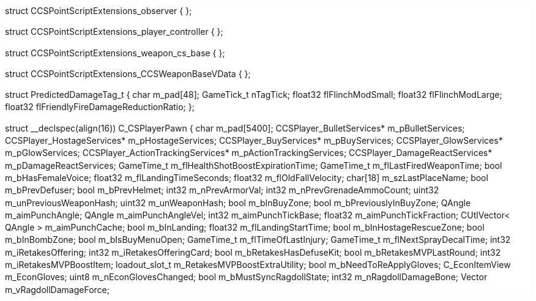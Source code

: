 struct CCSPointScriptExtensions_observer {
};

struct CCSPointScriptExtensions_player_controller {
};

struct CCSPointScriptExtensions_weapon_cs_base {
};

struct CCSPointScriptExtensions_CCSWeaponBaseVData {
};

struct PredictedDamageTag_t {
    char m_pad[48];
    GameTick_t nTagTick;
    float32 flFlinchModSmall;
    float32 flFlinchModLarge;
    float32 flFriendlyFireDamageReductionRatio;
};

struct __declspec(align(16)) C_CSPlayerPawn {
    char m_pad[5400];
    CCSPlayer_BulletServices* m_pBulletServices;
    CCSPlayer_HostageServices* m_pHostageServices;
    CCSPlayer_BuyServices* m_pBuyServices;
    CCSPlayer_GlowServices* m_pGlowServices;
    CCSPlayer_ActionTrackingServices* m_pActionTrackingServices;
    CCSPlayer_DamageReactServices* m_pDamageReactServices;
    GameTime_t m_flHealthShotBoostExpirationTime;
    GameTime_t m_flLastFiredWeaponTime;
    bool m_bHasFemaleVoice;
    float32 m_flLandingTimeSeconds;
    float32 m_flOldFallVelocity;
    char[18] m_szLastPlaceName;
    bool m_bPrevDefuser;
    bool m_bPrevHelmet;
    int32 m_nPrevArmorVal;
    int32 m_nPrevGrenadeAmmoCount;
    uint32 m_unPreviousWeaponHash;
    uint32 m_unWeaponHash;
    bool m_bInBuyZone;
    bool m_bPreviouslyInBuyZone;
    QAngle m_aimPunchAngle;
    QAngle m_aimPunchAngleVel;
    int32 m_aimPunchTickBase;
    float32 m_aimPunchTickFraction;
    CUtlVector< QAngle > m_aimPunchCache;
    bool m_bInLanding;
    float32 m_flLandingStartTime;
    bool m_bInHostageRescueZone;
    bool m_bInBombZone;
    bool m_bIsBuyMenuOpen;
    GameTime_t m_flTimeOfLastInjury;
    GameTime_t m_flNextSprayDecalTime;
    int32 m_iRetakesOffering;
    int32 m_iRetakesOfferingCard;
    bool m_bRetakesHasDefuseKit;
    bool m_bRetakesMVPLastRound;
    int32 m_iRetakesMVPBoostItem;
    loadout_slot_t m_RetakesMVPBoostExtraUtility;
    bool m_bNeedToReApplyGloves;
    C_EconItemView m_EconGloves;
    uint8 m_nEconGlovesChanged;
    bool m_bMustSyncRagdollState;
    int32 m_nRagdollDamageBone;
    Vector m_vRagdollDamageForce;